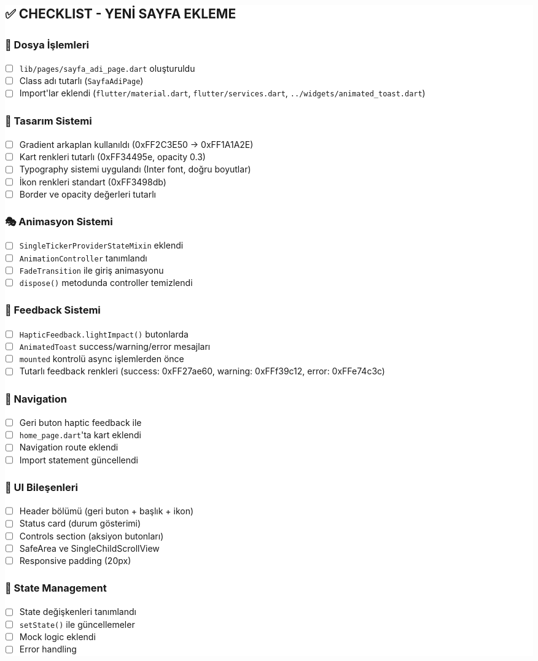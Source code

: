 ## ✅ CHECKLIST - YENİ SAYFA EKLEME

### 📁 Dosya İşlemleri

- [ ] `lib/pages/sayfa_adi_page.dart` oluşturuldu
- [ ] Class adı tutarlı (`SayfaAdiPage`)
- [ ] Import'lar eklendi (`flutter/material.dart`, `flutter/services.dart`, `../widgets/animated_toast.dart`)

### 🎨 Tasarım Sistemi

- [ ] Gradient arkaplan kullanıldı (0xFF2C3E50 → 0xFF1A1A2E)
- [ ] Kart renkleri tutarlı (0xFF34495e, opacity 0.3)
- [ ] Typography sistemi uygulandı (Inter font, doğru boyutlar)
- [ ] İkon renkleri standart (0xFF3498db)
- [ ] Border ve opacity değerleri tutarlı

### 🎭 Animasyon Sistemi

- [ ] `SingleTickerProviderStateMixin` eklendi
- [ ] `AnimationController` tanımlandı
- [ ] `FadeTransition` ile giriş animasyonu
- [ ] `dispose()` metodunda controller temizlendi

### 🎯 Feedback Sistemi

- [ ] `HapticFeedback.lightImpact()` butonlarda
- [ ] `AnimatedToast` success/warning/error mesajları
- [ ] `mounted` kontrolü async işlemlerden önce
- [ ] Tutarlı feedback renkleri (success: 0xFF27ae60, warning: 0xFFf39c12, error: 0xFFe74c3c)

### 🧭 Navigation

- [ ] Geri buton haptic feedback ile
- [ ] `home_page.dart`'ta kart eklendi
- [ ] Navigation route eklendi
- [ ] Import statement güncellendi

### 📱 UI Bileşenleri

- [ ] Header bölümü (geri buton + başlık + ikon)
- [ ] Status card (durum gösterimi)
- [ ] Controls section (aksiyon butonları)
- [ ] SafeArea ve SingleChildScrollView
- [ ] Responsive padding (20px)

### 🔧 State Management

- [ ] State değişkenleri tanımlandı
- [ ] `setState()` ile güncellemeler
- [ ] Mock logic eklendi
- [ ] Error handling
